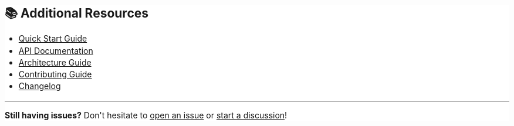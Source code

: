 ## 📚 Additional Resources

- [Quick Start Guide](./QUICK_START.md)
- [API Documentation](./docs/en/api/README.md)
- [Architecture Guide](./docs/en/architecture/README.md)
- [Contributing Guide](./CONTRIBUTING.md)
- [Changelog](./CHANGELOG.md)

---

**Still having issues?** Don't hesitate to [open an issue](https://github.com/Coregentis/MPLP-Protocol/issues/new) or [start a discussion](https://github.com/Coregentis/MPLP-Protocol/discussions/new)!

